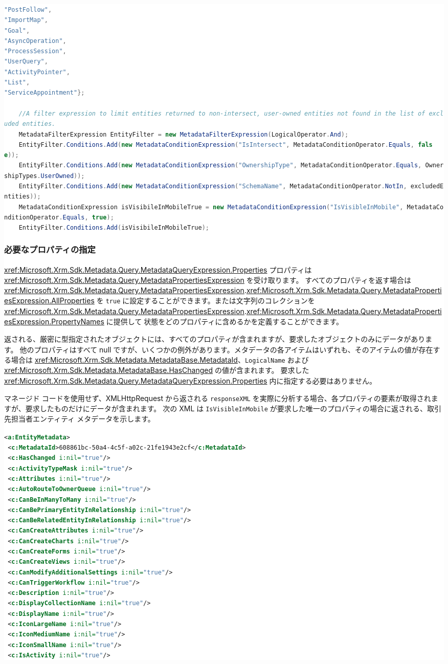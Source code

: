  ```csharp
"PostFollow",
"ImportMap",
"Goal",
"AsyncOperation",
"ProcessSession",
"UserQuery",
"ActivityPointer",
"List",
"ServiceAppointment"};

     //A filter expression to limit entities returned to non-intersect, user-owned entities not found in the list of excluded entities.
     MetadataFilterExpression EntityFilter = new MetadataFilterExpression(LogicalOperator.And);
     EntityFilter.Conditions.Add(new MetadataConditionExpression("IsIntersect", MetadataConditionOperator.Equals, false));
     EntityFilter.Conditions.Add(new MetadataConditionExpression("OwnershipType", MetadataConditionOperator.Equals, OwnershipTypes.UserOwned));
     EntityFilter.Conditions.Add(new MetadataConditionExpression("SchemaName", MetadataConditionOperator.NotIn, excludedEntities));
     MetadataConditionExpression isVisibileInMobileTrue = new MetadataConditionExpression("IsVisibleInMobile", MetadataConditionOperator.Equals, true);
     EntityFilter.Conditions.Add(isVisibileInMobileTrue);
```
  
### <a name="specify-the-properties-you-want"></a>必要なプロパティの指定
  
 <xref:Microsoft.Xrm.Sdk.Metadata.Query.MetadataQueryExpression.Properties> プロパティは <xref:Microsoft.Xrm.Sdk.Metadata.Query.MetadataPropertiesExpression> を受け取ります。 すべてのプロパティを返す場合は <xref:Microsoft.Xrm.Sdk.Metadata.Query.MetadataPropertiesExpression>.<xref:Microsoft.Xrm.Sdk.Metadata.Query.MetadataPropertiesExpression.AllProperties> を `true` に設定することができます。または文字列のコレクションを <xref:Microsoft.Xrm.Sdk.Metadata.Query.MetadataPropertiesExpression>.<xref:Microsoft.Xrm.Sdk.Metadata.Query.MetadataPropertiesExpression.PropertyNames> に提供して 状態をどのプロパティに含めるかを定義することができます。  
  
 返される、厳密に型指定されたオブジェクトには、すべてのプロパティが含まれますが、要求したオブジェクトのみにデータがあります。 他のプロパティはすべて null ですが、いくつかの例外があります。メタデータの各アイテムはいずれも、そのアイテムの値が存在する場合は  <xref:Microsoft.Xrm.Sdk.Metadata.MetadataBase.MetadataId>、`LogicalName` および <xref:Microsoft.Xrm.Sdk.Metadata.MetadataBase.HasChanged> の値が含まれます。 要求した <xref:Microsoft.Xrm.Sdk.Metadata.Query.MetadataQueryExpression.Properties> 内に指定する必要はありません。  
  
 マネージド コードを使用せず、XMLHttpRequest から返される `responseXML` を実際に分析する場合、各プロパティの要素が取得されますが、要求したものだけにデータが含まれます。 次の XML は `IsVisibleInMobile` が要求した唯一のプロパティの場合に返される、取引先担当者エンティティ メタデータを示します。  
  
```xml  
<a:EntityMetadata>  
 <c:MetadataId>608861bc-50a4-4c5f-a02c-21fe1943e2cf</c:MetadataId>  
 <c:HasChanged i:nil="true"/>  
 <c:ActivityTypeMask i:nil="true"/>  
 <c:Attributes i:nil="true"/>  
 <c:AutoRouteToOwnerQueue i:nil="true"/>  
 <c:CanBeInManyToMany i:nil="true"/>  
 <c:CanBePrimaryEntityInRelationship i:nil="true"/>  
 <c:CanBeRelatedEntityInRelationship i:nil="true"/>  
 <c:CanCreateAttributes i:nil="true"/>  
 <c:CanCreateCharts i:nil="true"/>  
 <c:CanCreateForms i:nil="true"/>  
 <c:CanCreateViews i:nil="true"/>  
 <c:CanModifyAdditionalSettings i:nil="true"/>  
 <c:CanTriggerWorkflow i:nil="true"/>  
 <c:Description i:nil="true"/>  
 <c:DisplayCollectionName i:nil="true"/>  
 <c:DisplayName i:nil="true"/>  
 <c:IconLargeName i:nil="true"/>  
 <c:IconMediumName i:nil="true"/>  
 <c:IconSmallName i:nil="true"/>  
 <c:IsActivity i:nil="true"/>  
```